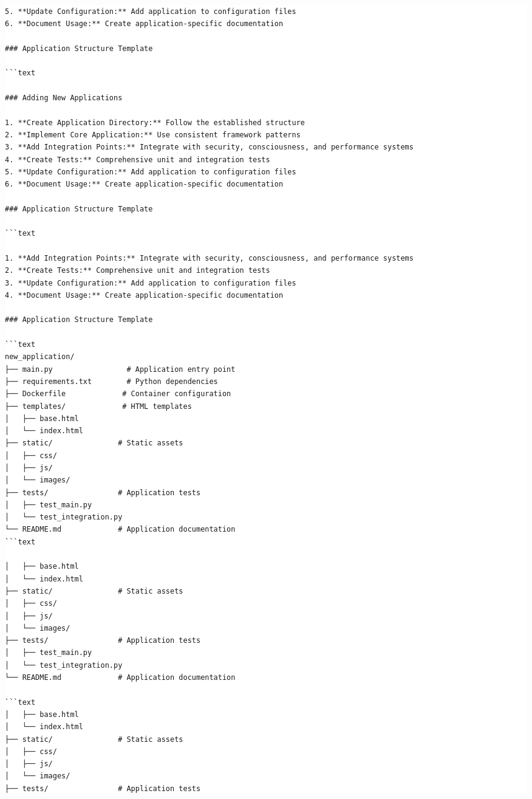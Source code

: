```text
5. **Update Configuration:** Add application to configuration files
6. **Document Usage:** Create application-specific documentation

### Application Structure Template

```text

### Adding New Applications

1. **Create Application Directory:** Follow the established structure
2. **Implement Core Application:** Use consistent framework patterns
3. **Add Integration Points:** Integrate with security, consciousness, and performance systems
4. **Create Tests:** Comprehensive unit and integration tests
5. **Update Configuration:** Add application to configuration files
6. **Document Usage:** Create application-specific documentation

### Application Structure Template

```text

1. **Add Integration Points:** Integrate with security, consciousness, and performance systems
2. **Create Tests:** Comprehensive unit and integration tests
3. **Update Configuration:** Add application to configuration files
4. **Document Usage:** Create application-specific documentation

### Application Structure Template

```text
new_application/
├── main.py                 # Application entry point
├── requirements.txt        # Python dependencies
├── Dockerfile             # Container configuration
├── templates/             # HTML templates
│   ├── base.html
│   └── index.html
├── static/               # Static assets
│   ├── css/
│   ├── js/
│   └── images/
├── tests/                # Application tests
│   ├── test_main.py
│   └── test_integration.py
└── README.md             # Application documentation
```text

│   ├── base.html
│   └── index.html
├── static/               # Static assets
│   ├── css/
│   ├── js/
│   └── images/
├── tests/                # Application tests
│   ├── test_main.py
│   └── test_integration.py
└── README.md             # Application documentation

```text
│   ├── base.html
│   └── index.html
├── static/               # Static assets
│   ├── css/
│   ├── js/
│   └── images/
├── tests/                # Application tests
```